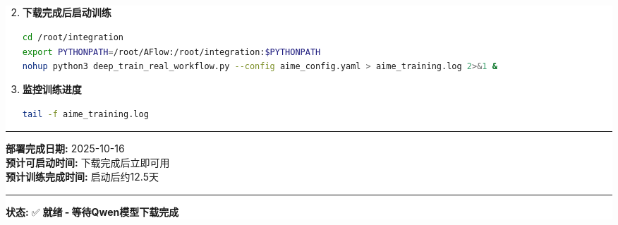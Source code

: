 2. **下载完成后启动训练**
   ```bash
   cd /root/integration
   export PYTHONPATH=/root/AFlow:/root/integration:$PYTHONPATH
   nohup python3 deep_train_real_workflow.py --config aime_config.yaml > aime_training.log 2>&1 &
   ```

3. **监控训练进度**
   ```bash
   tail -f aime_training.log
   ```

---

**部署完成日期:** 2025-10-16  
**预计可启动时间:** 下载完成后立即可用  
**预计训练完成时间:** 启动后约12.5天  

---
**状态:** ✅ **就绪 - 等待Qwen模型下载完成**
